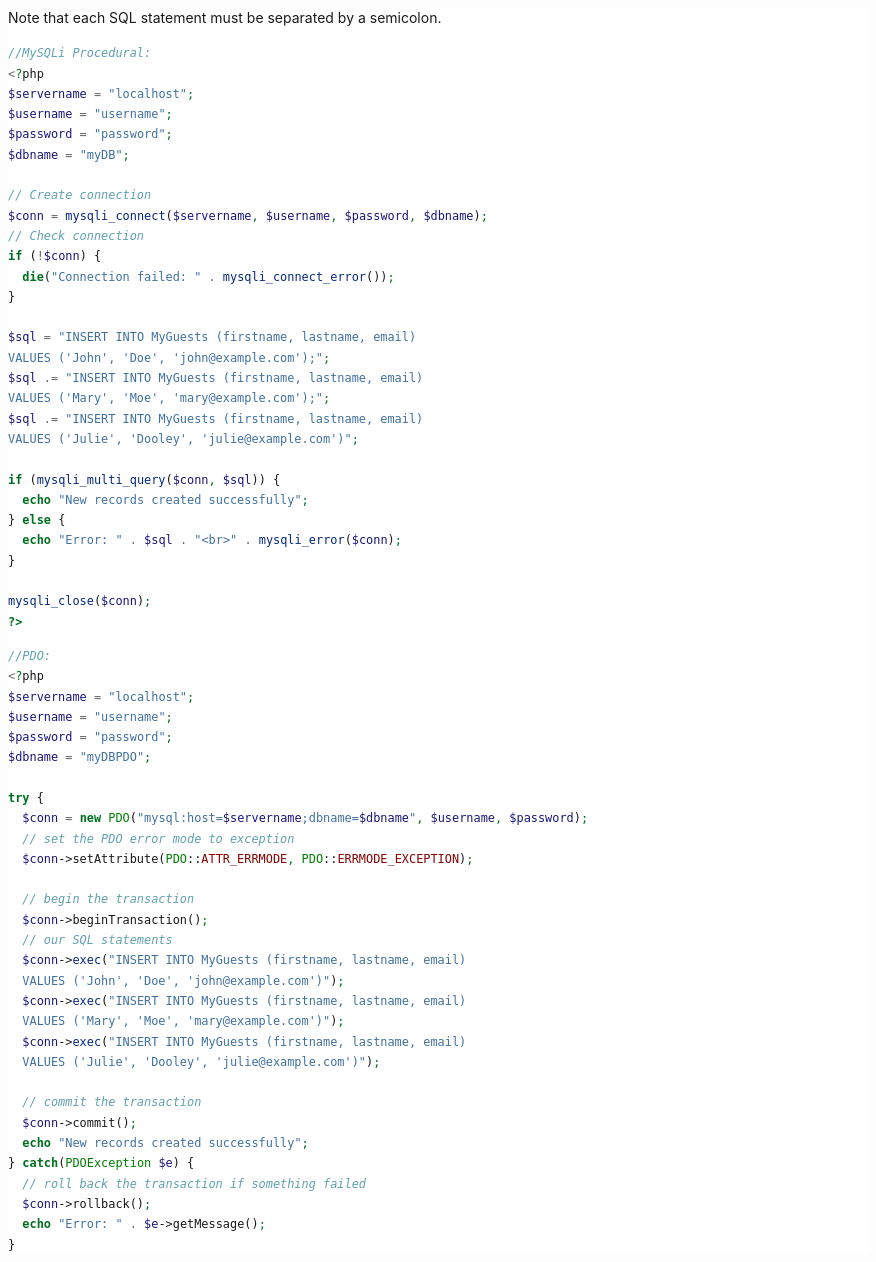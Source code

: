 Note that each SQL statement must be separated by a semicolon.

``` php
//MySQLi Procedural:
<?php
$servername = "localhost";
$username = "username";
$password = "password";
$dbname = "myDB";

// Create connection
$conn = mysqli_connect($servername, $username, $password, $dbname);
// Check connection
if (!$conn) {
  die("Connection failed: " . mysqli_connect_error());
}

$sql = "INSERT INTO MyGuests (firstname, lastname, email)
VALUES ('John', 'Doe', 'john@example.com');";
$sql .= "INSERT INTO MyGuests (firstname, lastname, email)
VALUES ('Mary', 'Moe', 'mary@example.com');";
$sql .= "INSERT INTO MyGuests (firstname, lastname, email)
VALUES ('Julie', 'Dooley', 'julie@example.com')";

if (mysqli_multi_query($conn, $sql)) {
  echo "New records created successfully";
} else {
  echo "Error: " . $sql . "<br>" . mysqli_error($conn);
}

mysqli_close($conn);
?>
```

``` php
//PDO:
<?php
$servername = "localhost";
$username = "username";
$password = "password";
$dbname = "myDBPDO";

try {
  $conn = new PDO("mysql:host=$servername;dbname=$dbname", $username, $password);
  // set the PDO error mode to exception
  $conn->setAttribute(PDO::ATTR_ERRMODE, PDO::ERRMODE_EXCEPTION);

  // begin the transaction
  $conn->beginTransaction();
  // our SQL statements
  $conn->exec("INSERT INTO MyGuests (firstname, lastname, email)
  VALUES ('John', 'Doe', 'john@example.com')");
  $conn->exec("INSERT INTO MyGuests (firstname, lastname, email)
  VALUES ('Mary', 'Moe', 'mary@example.com')");
  $conn->exec("INSERT INTO MyGuests (firstname, lastname, email)
  VALUES ('Julie', 'Dooley', 'julie@example.com')");

  // commit the transaction
  $conn->commit();
  echo "New records created successfully";
} catch(PDOException $e) {
  // roll back the transaction if something failed
  $conn->rollback();
  echo "Error: " . $e->getMessage();
}
```